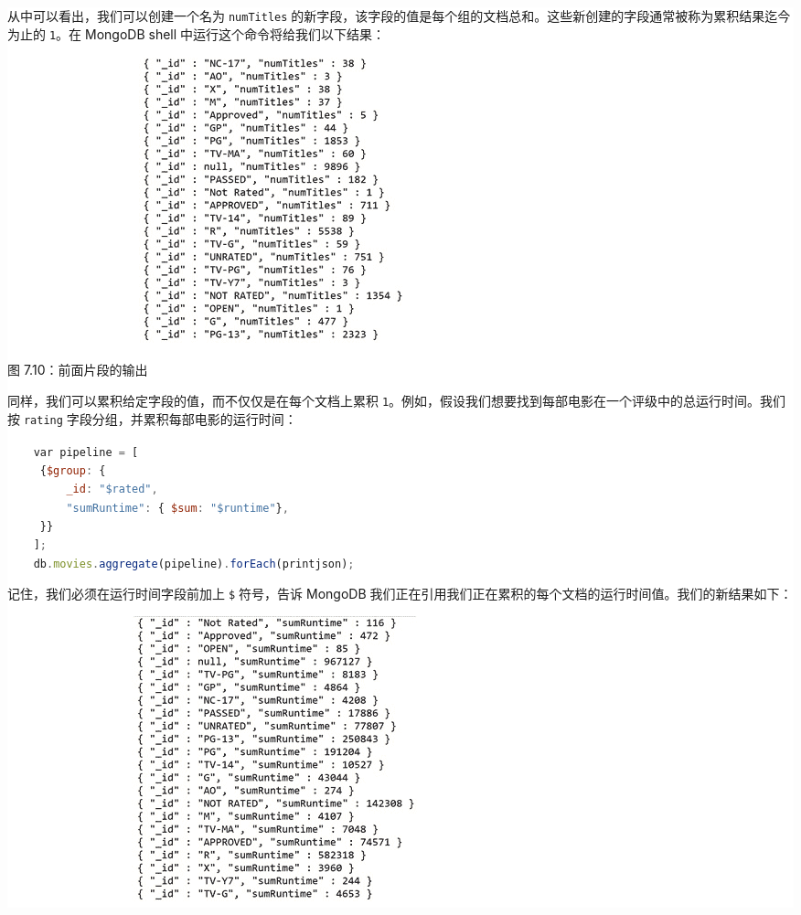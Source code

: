 从中可以看出，我们可以创建一个名为 `numTitles` 的新字段，该字段的值是每个组的文档总和。这些新创建的字段通常被称为累积结果迄今为止的 `1`。在 MongoDB shell 中运行这个命令将给我们以下结果：

![图 7.10：前面片段的输出](img/B15507_07_10.jpg)

图 7.10：前面片段的输出

同样，我们可以累积给定字段的值，而不仅仅是在每个文档上累积 `1`。例如，假设我们想要找到每部电影在一个评级中的总运行时间。我们按 `rating` 字段分组，并累积每部电影的运行时间：

```js
    var pipeline = [
     {$group: {
         _id: "$rated",
         "sumRuntime": { $sum: "$runtime"},
     }}
    ];
    db.movies.aggregate(pipeline).forEach(printjson);
```

记住，我们必须在运行时间字段前加上 `$` 符号，告诉 MongoDB 我们正在引用我们正在累积的每个文档的运行时间值。我们的新结果如下：

![图 7.11：前面片段的输出](img/B15507_07_11.jpg)
